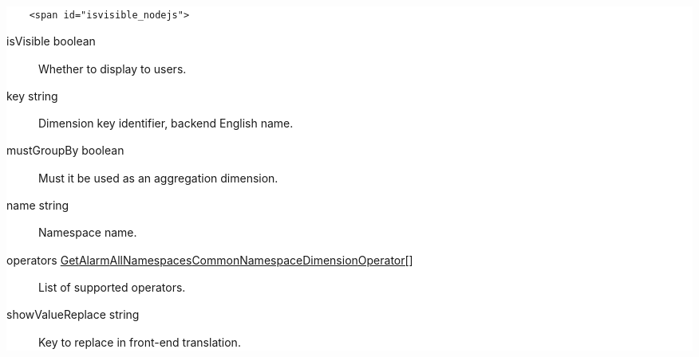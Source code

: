         <span id="isvisible_nodejs">
<a data-swiftype-name="resource-property" data-swiftype-type="text" href="#isvisible_nodejs" style="color: inherit; text-decoration: inherit;">is<wbr>Visible</a>
</span>
        <span class="property-indicator"></span>
        <span class="property-type">boolean</span>
    </dt>
    <dd><p>Whether to display to users.</p>
</dd><dt class="property-required"
            title="Required">
        <span id="key_nodejs">
<a data-swiftype-name="resource-property" data-swiftype-type="text" href="#key_nodejs" style="color: inherit; text-decoration: inherit;">key</a>
</span>
        <span class="property-indicator"></span>
        <span class="property-type">string</span>
    </dt>
    <dd><p>Dimension key identifier, backend English name.</p>
</dd><dt class="property-required"
            title="Required">
        <span id="mustgroupby_nodejs">
<a data-swiftype-name="resource-property" data-swiftype-type="text" href="#mustgroupby_nodejs" style="color: inherit; text-decoration: inherit;">must<wbr>Group<wbr>By</a>
</span>
        <span class="property-indicator"></span>
        <span class="property-type">boolean</span>
    </dt>
    <dd><p>Must it be used as an aggregation dimension.</p>
</dd><dt class="property-required"
            title="Required">
        <span id="name_nodejs">
<a data-swiftype-name="resource-property" data-swiftype-type="text" href="#name_nodejs" style="color: inherit; text-decoration: inherit;">name</a>
</span>
        <span class="property-indicator"></span>
        <span class="property-type">string</span>
    </dt>
    <dd><p>Namespace name.</p>
</dd><dt class="property-required"
            title="Required">
        <span id="operators_nodejs">
<a data-swiftype-name="resource-property" data-swiftype-type="text" href="#operators_nodejs" style="color: inherit; text-decoration: inherit;">operators</a>
</span>
        <span class="property-indicator"></span>
        <span class="property-type"><a href="#getalarmallnamespacescommonnamespacedimensionoperator">Get<wbr>Alarm<wbr>All<wbr>Namespaces<wbr>Common<wbr>Namespace<wbr>Dimension<wbr>Operator[]</a></span>
    </dt>
    <dd><p>List of supported operators.</p>
</dd><dt class="property-required"
            title="Required">
        <span id="showvaluereplace_nodejs">
<a data-swiftype-name="resource-property" data-swiftype-type="text" href="#showvaluereplace_nodejs" style="color: inherit; text-decoration: inherit;">show<wbr>Value<wbr>Replace</a>
</span>
        <span class="property-indicator"></span>
        <span class="property-type">string</span>
    </dt>
    <dd><p>Key to replace in front-end translation.</p>
</dd></dl>
</pulumi-choosable>
</div>
